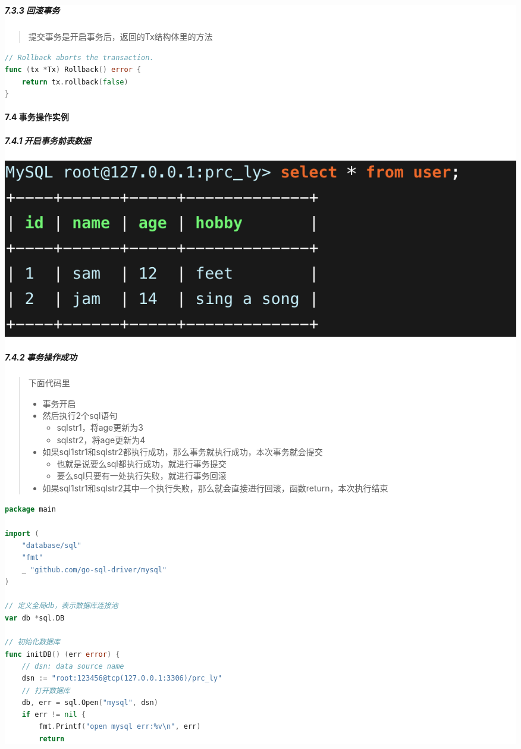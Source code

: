 ##### 7.3.3 回滚事务

> 提交事务是开启事务后，返回的Tx结构体里的方法

```go
// Rollback aborts the transaction.
func (tx *Tx) Rollback() error {
	return tx.rollback(false)
}
```

#### 7.4 事务操作实例

##### 7.4.1 开启事务前表数据

![image-20220523095756292](go_mysql%E4%BD%BF%E7%94%A8.assets/image-20220523095756292.png)

##### 7.4.2 事务操作成功

> 下面代码里
>
> - 事务开启
> - 然后执行2个sql语句
>     - sqlstr1，将age更新为3
>     - sqlstr2，将age更新为4
> - 如果sql1str1和sqlstr2都执行成功，那么事务就执行成功，本次事务就会提交
>     - 也就是说要么sql都执行成功，就进行事务提交
>     - 要么sql只要有一处执行失败，就进行事务回滚
> - 如果sql1str1和sqlstr2其中一个执行失败，那么就会直接进行回滚，函数return，本次执行结束

```go
package main

import (
	"database/sql"
	"fmt"
	_ "github.com/go-sql-driver/mysql"
)

// 定义全局db，表示数据库连接池
var db *sql.DB

// 初始化数据库
func initDB() (err error) {
	// dsn: data source name
	dsn := "root:123456@tcp(127.0.0.1:3306)/prc_ly"
	// 打开数据库
	db, err = sql.Open("mysql", dsn)
	if err != nil {
		fmt.Printf("open mysql err:%v\n", err)
		return
```